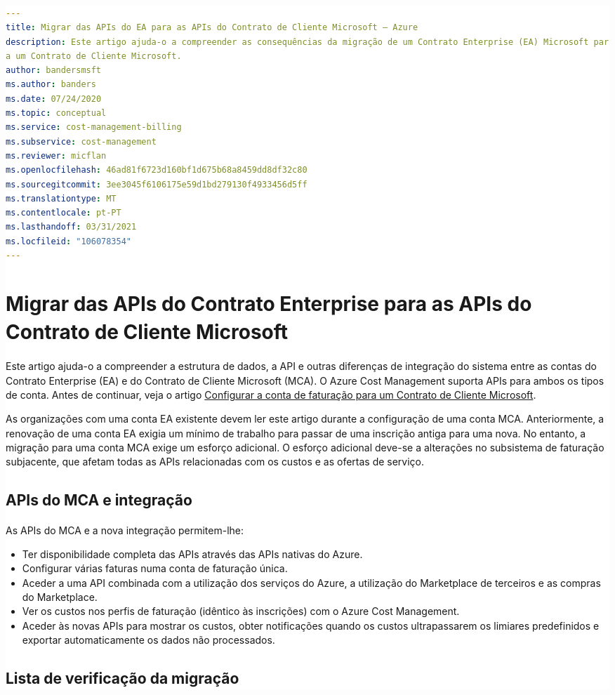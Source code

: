 ```yaml
---
title: Migrar das APIs do EA para as APIs do Contrato de Cliente Microsoft – Azure
description: Este artigo ajuda-o a compreender as consequências da migração de um Contrato Enterprise (EA) Microsoft para um Contrato de Cliente Microsoft.
author: bandersmsft
ms.author: banders
ms.date: 07/24/2020
ms.topic: conceptual
ms.service: cost-management-billing
ms.subservice: cost-management
ms.reviewer: micflan
ms.openlocfilehash: 46ad81f6723d160bf1d675b68a8459dd8df32c80
ms.sourcegitcommit: 3ee3045f6106175e59d1bd279130f4933456d5ff
ms.translationtype: MT
ms.contentlocale: pt-PT
ms.lasthandoff: 03/31/2021
ms.locfileid: "106078354"
---
```

# <a name="migrate-from-enterprise-agreement-to-microsoft-customer-agreement-apis"></a>Migrar das APIs do Contrato Enterprise para as APIs do Contrato de Cliente Microsoft

Este artigo ajuda-o a compreender a estrutura de dados, a API e outras diferenças de integração do sistema entre as contas do Contrato Enterprise (EA) e do Contrato de Cliente Microsoft (MCA). O Azure Cost Management suporta APIs para ambos os tipos de conta. Antes de continuar, veja o artigo [Configurar a conta de faturação para um Contrato de Cliente Microsoft](../manage/mca-setup-account.md).

As organizações com uma conta EA existente devem ler este artigo durante a configuração de uma conta MCA. Anteriormente, a renovação de uma conta EA exigia um mínimo de trabalho para passar de uma inscrição antiga para uma nova. No entanto, a migração para uma conta MCA exige um esforço adicional. O esforço adicional deve-se a alterações no subsistema de faturação subjacente, que afetam todas as APIs relacionadas com os custos e as ofertas de serviço.

## <a name="mca-apis-and-integration"></a>APIs do MCA e integração

As APIs do MCA e a nova integração permitem-lhe:

- Ter disponibilidade completa das APIs através das APIs nativas do Azure.
- Configurar várias faturas numa conta de faturação única.
- Aceder a uma API combinada com a utilização dos serviços do Azure, a utilização do Marketplace de terceiros e as compras do Marketplace.
- Ver os custos nos perfis de faturação (idêntico às inscrições) com o Azure Cost Management.
- Aceder às novas APIs para mostrar os custos, obter notificações quando os custos ultrapassarem os limiares predefinidos e exportar automaticamente os dados não processados.

## <a name="migration-checklist"></a>Lista de verificação da migração
